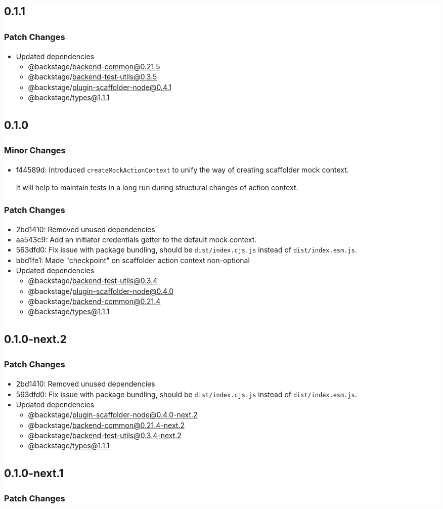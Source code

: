 ## 0.1.1

### Patch Changes

- Updated dependencies
  - @backstage/backend-common@0.21.5
  - @backstage/backend-test-utils@0.3.5
  - @backstage/plugin-scaffolder-node@0.4.1
  - @backstage/types@1.1.1

## 0.1.0

### Minor Changes

- f44589d: Introduced `createMockActionContext` to unify the way of creating scaffolder mock context.

  It will help to maintain tests in a long run during structural changes of action context.

### Patch Changes

- 2bd1410: Removed unused dependencies
- aa543c9: Add an initiator credentials getter to the default mock context.
- 563dfd0: Fix issue with package bundling, should be `dist/index.cjs.js` instead of `dist/index.esm.js`.
- bbd1fe1: Made "checkpoint" on scaffolder action context non-optional
- Updated dependencies
  - @backstage/backend-test-utils@0.3.4
  - @backstage/plugin-scaffolder-node@0.4.0
  - @backstage/backend-common@0.21.4
  - @backstage/types@1.1.1

## 0.1.0-next.2

### Patch Changes

- 2bd1410: Removed unused dependencies
- 563dfd0: Fix issue with package bundling, should be `dist/index.cjs.js` instead of `dist/index.esm.js`.
- Updated dependencies
  - @backstage/plugin-scaffolder-node@0.4.0-next.2
  - @backstage/backend-common@0.21.4-next.2
  - @backstage/backend-test-utils@0.3.4-next.2
  - @backstage/types@1.1.1

## 0.1.0-next.1

### Patch Changes
